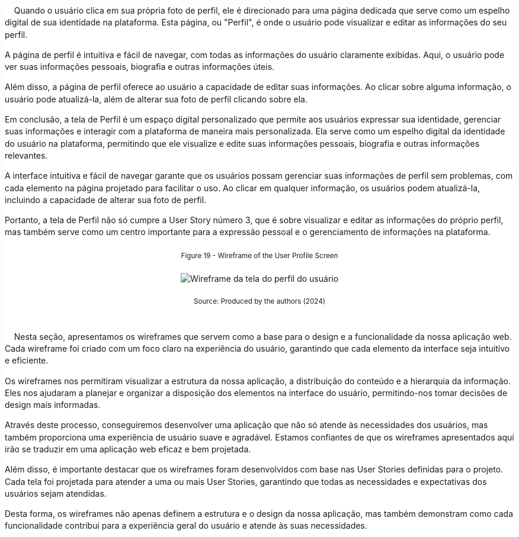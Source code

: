 &nbsp;&nbsp;&nbsp;&nbsp;Quando o usuário clica em sua própria foto de perfil, ele é direcionado para uma página dedicada que serve como um espelho digital de sua identidade na plataforma. Esta página, ou "Perfil", é onde o usuário pode visualizar e editar as informações do seu perfil.

A página de perfil é intuitiva e fácil de navegar, com todas as informações do usuário claramente exibidas. Aqui, o usuário pode ver suas informações pessoais, biografia e outras informações úteis.

Além disso, a página de perfil oferece ao usuário a capacidade de editar suas informações. Ao clicar sobre alguma informação, o usuário pode atualizá-la, além de alterar sua foto de perfil clicando sobre ela.

Em conclusão, a tela de Perfil é um espaço digital personalizado que permite aos usuários expressar sua identidade, gerenciar suas informações e interagir com a plataforma de maneira mais personalizada. Ela serve como um espelho digital da identidade do usuário na plataforma, permitindo que ele visualize e edite suas informações pessoais, biografia e outras informações relevantes.

A interface intuitiva e fácil de navegar garante que os usuários possam gerenciar suas informações de perfil sem problemas, com cada elemento na página projetado para facilitar o uso. Ao clicar em qualquer informação, os usuários podem atualizá-la, incluindo a capacidade de alterar sua foto de perfil.

Portanto, a tela de Perfil não só cumpre a User Story número 3, que é sobre visualizar e editar as informações do próprio perfil, mas também serve como um centro importante para a expressão pessoal e o gerenciamento de informações na plataforma.

<div align="center">
<sub>Figure 19 - Wireframe of the User Profile Screen</sub>
<br>
<br>
  <img src="/documentos/assets/about_me.png" alt="Wireframe da tela do perfil do usuário">
<br>
<br>
<sup>Source: Produced by the authors (2024)</sup>
</div>
<br>

&nbsp;&nbsp;&nbsp;&nbsp;Nesta seção, apresentamos os wireframes que servem como a base para o design e a funcionalidade da nossa aplicação web. Cada wireframe foi criado com um foco claro na experiência do usuário, garantindo que cada elemento da interface seja intuitivo e eficiente.

Os wireframes nos permitiram visualizar a estrutura da nossa aplicação, a distribuição do conteúdo e a hierarquia da informação. Eles nos ajudaram a planejar e organizar a disposição dos elementos na interface do usuário, permitindo-nos tomar decisões de design mais informadas.

Através deste processo, conseguiremos desenvolver uma aplicação que não só atende às necessidades dos usuários, mas também proporciona uma experiência de usuário suave e agradável. Estamos confiantes de que os wireframes apresentados aqui irão se traduzir em uma aplicação web eficaz e bem projetada.

Além disso, é importante destacar que os wireframes foram desenvolvidos com base nas User Stories definidas para o projeto. Cada tela foi projetada para atender a uma ou mais User Stories, garantindo que todas as necessidades e expectativas dos usuários sejam atendidas.

Desta forma, os wireframes não apenas definem a estrutura e o design da nossa aplicação, mas também demonstram como cada funcionalidade contribui para a experiência geral do usuário e atende às suas necessidades.
